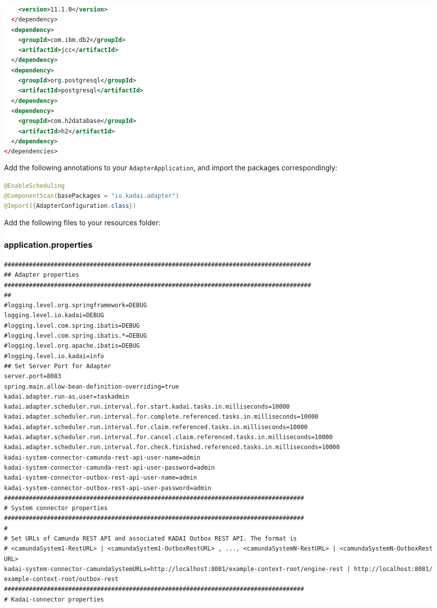 ```xml title="pom.xml"
    <version>11.1.0</version>
  </dependency>
  <dependency>
    <groupId>com.ibm.db2</groupId>
    <artifactId>jcc</artifactId>
  </dependency>
  <dependency>
    <groupId>org.postgresql</groupId>
    <artifactId>postgresql</artifactId>
  </dependency>
  <dependency>
    <groupId>com.h2database</groupId>
    <artifactId>h2</artifactId>
  </dependency>
</dependencies>
```

Add the following annotations to your `AdapterApplication`, and import the packages correspondingly:

```java title="src/main/com/example/demo/AdapterApplication.java"
@EnableScheduling
@ComponentScan(basePackages = "io.kadai.adapter")
@Import({AdapterConfiguration.class})
```

Add the following files to your resources folder:

### application.properties

```properties title="src/main/resources/application.properties"
######################################################################################
## Adapter properties
######################################################################################
##
#logging.level.org.springframework=DEBUG
logging.level.io.kadai=DEBUG
#logging.level.com.spring.ibatis=DEBUG
#logging.level.com.spring.ibatis.*=DEBUG
#logging.level.org.apache.ibatis=DEBUG
#logging.level.io.kadai=info
## Set Server Port for Adapter
server.port=8083
spring.main.allow-bean-definition-overriding=true
kadai.adapter.run-as.user=taskadmin
kadai.adapter.scheduler.run.interval.for.start.kadai.tasks.in.milliseconds=10000
kadai.adapter.scheduler.run.interval.for.complete.referenced.tasks.in.milliseconds=10000
kadai.adapter.scheduler.run.interval.for.claim.referenced.tasks.in.milliseconds=10000
kadai.adapter.scheduler.run.interval.for.cancel.claim.referenced.tasks.in.milliseconds=10000
kadai.adapter.scheduler.run.interval.for.check.finished.referenced.tasks.in.milliseconds=10000
kadai-system-connector-camunda-rest-api-user-name=admin
kadai-system-connector-camunda-rest-api-user-password=admin
kadai-system-connector-outbox-rest-api-user-name=admin
kadai-system-connector-outbox-rest-api-user-password=admin
####################################################################################
# System connector properties
####################################################################################
#
# Set URLs of Camunda REST API and associated KADAI Outbox REST API. The format is
# <camundaSystem1-RestURL> | <camundaSystem1-OutboxRestURL> , ..., <camundaSystemN-RestURL> | <camundaSystemN-OutboxRestURL>
kadai-system-connector-camundaSystemURLs=http://localhost:8081/example-context-root/engine-rest | http://localhost:8081/example-context-root/outbox-rest
####################################################################################
# Kadai-connector properties
```